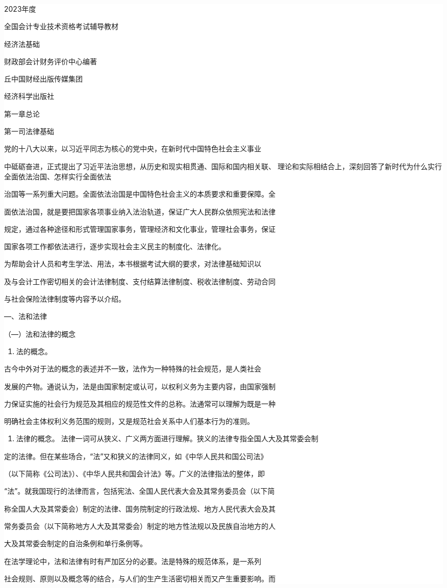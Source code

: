﻿2023年度

全国会计专业技术资格考试辅导教材

经济法基础

财政部会计财务评价中心编著

丘中国财经出版传媒集团

经济科学出版社


第一章总论

第一司法律基础

党的十八大以来，以习近平同志为核心的党中央，在新时代中国特色社会主义事业

中砥砺奋进，正式提出了习近平法治思想，从历史和现实相贯通、国际和国内相关联、 理论和实际相结合上，深刻回答了新时代为什么实行全面依法治国、怎样实行全面依法

治国等一系列重大问题。全面依法治国是中国特色社会主义的本质要求和重要保障。全

面依法治国，就是要把国家各项事业纳入法治轨道，保证广大人民群众依照宪法和法律

规定，通过各种途径和形式管理国家事务，管理经济和文化事业，管理社会事务，保证

国家各项工作都依法进行，逐步实现社会主义民主的制度化、法律化。

为帮助会计人员和考生学法、用法，本书根据考试大纲的要求，对法律基础知识以

及与会计工作密切相关的会计法律制度、支付结算法律制度、税收法律制度、劳动合同

与社会保险法律制度等内容予以介绍。

—、法和法律

（—）法和法律的概念

1. 法的概念。

古今中外对于法的概念的表述并不一致，法作为一种特殊的社会规范，是人类社会

发展的产物。通说认为，法是由国家制定或认可，以权利义务为主要内容，由国家强制

力保证实施的社会行为规范及其相应的规范性文件的总称。法通常可以理解为既是一种

明确社会主体权利义务范围的规则，又是规范社会关系中人们基本行为的准则。

1. 法律的概念。 法律一词可从狭义、广义两方面进行理解。狭义的法律专指全国人大及其常委会制

定的法律。但在某些场合，“法”又和狭义的法律同义，如《中华人民共和国公司法》

（以下简称《公司法》）、《中华人民共和国会计法》等。广义的法律指法的整体，即

“法”。就我国现行的法律而言，包括宪法、全国人民代表大会及其常务委员会（以下简

称全国人大及其常委会）制定的法律、国务院制定的行政法规、地方人民代表大会及其

常务委员会（以下简称地方人大及其常委会）制定的地方性法规以及民族自治地方的人

大及其常委会制定的自治条例和单行条例等。

在法学理论中，法和法律有时有严加区分的必要。法是特殊的规范体系，是一系列

社会规则、原则以及概念等的结合，与人们的生产生活密切相关而又产生重要影响。而
